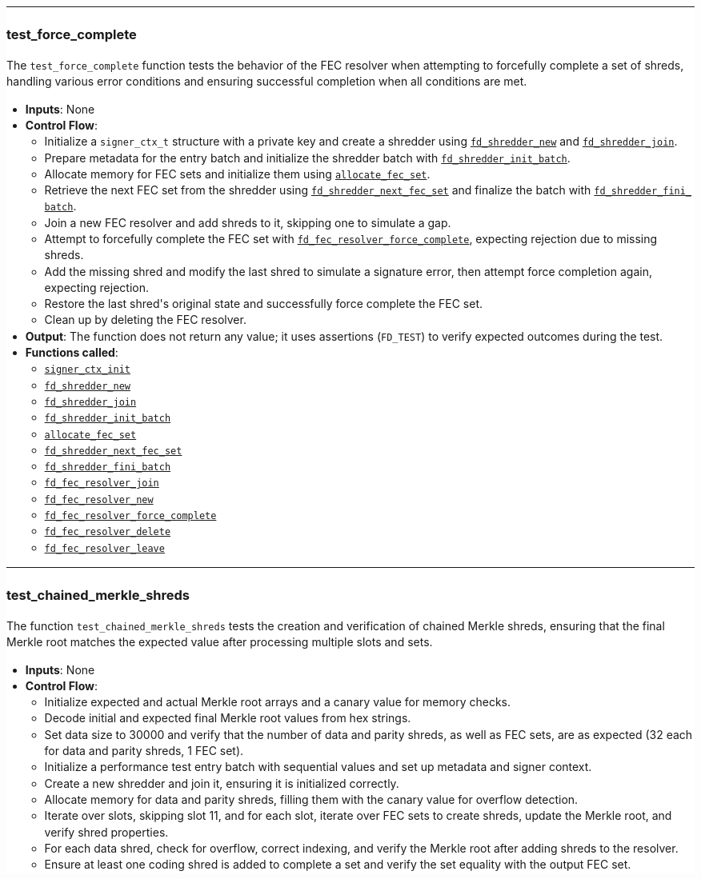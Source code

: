 
---
### test\_force\_complete
The `test_force_complete` function tests the behavior of the FEC resolver when attempting to forcefully complete a set of shreds, handling various error conditions and ensuring successful completion when all conditions are met.
- **Inputs**: None
- **Control Flow**:
    - Initialize a `signer_ctx_t` structure with a private key and create a shredder using [`fd_shredder_new`](fd_shredder.c.driver.md#fd_shredder_new) and [`fd_shredder_join`](fd_shredder.c.driver.md#fd_shredder_join).
    - Prepare metadata for the entry batch and initialize the shredder batch with [`fd_shredder_init_batch`](fd_shredder.c.driver.md#fd_shredder_init_batch).
    - Allocate memory for FEC sets and initialize them using [`allocate_fec_set`](#allocate_fec_set).
    - Retrieve the next FEC set from the shredder using [`fd_shredder_next_fec_set`](fd_shredder.c.driver.md#fd_shredder_next_fec_set) and finalize the batch with [`fd_shredder_fini_batch`](fd_shredder.c.driver.md#fd_shredder_fini_batch).
    - Join a new FEC resolver and add shreds to it, skipping one to simulate a gap.
    - Attempt to forcefully complete the FEC set with [`fd_fec_resolver_force_complete`](fd_fec_resolver.c.driver.md#fd_fec_resolver_force_complete), expecting rejection due to missing shreds.
    - Add the missing shred and modify the last shred to simulate a signature error, then attempt force completion again, expecting rejection.
    - Restore the last shred's original state and successfully force complete the FEC set.
    - Clean up by deleting the FEC resolver.
- **Output**: The function does not return any value; it uses assertions (`FD_TEST`) to verify expected outcomes during the test.
- **Functions called**:
    - [`signer_ctx_init`](#signer_ctx_init)
    - [`fd_shredder_new`](fd_shredder.c.driver.md#fd_shredder_new)
    - [`fd_shredder_join`](fd_shredder.c.driver.md#fd_shredder_join)
    - [`fd_shredder_init_batch`](fd_shredder.c.driver.md#fd_shredder_init_batch)
    - [`allocate_fec_set`](#allocate_fec_set)
    - [`fd_shredder_next_fec_set`](fd_shredder.c.driver.md#fd_shredder_next_fec_set)
    - [`fd_shredder_fini_batch`](fd_shredder.c.driver.md#fd_shredder_fini_batch)
    - [`fd_fec_resolver_join`](fd_fec_resolver.c.driver.md#fd_fec_resolver_join)
    - [`fd_fec_resolver_new`](fd_fec_resolver.c.driver.md#fd_fec_resolver_new)
    - [`fd_fec_resolver_force_complete`](fd_fec_resolver.c.driver.md#fd_fec_resolver_force_complete)
    - [`fd_fec_resolver_delete`](fd_fec_resolver.c.driver.md#fd_fec_resolver_delete)
    - [`fd_fec_resolver_leave`](fd_fec_resolver.c.driver.md#fd_fec_resolver_leave)


---
### test\_chained\_merkle\_shreds
The function `test_chained_merkle_shreds` tests the creation and verification of chained Merkle shreds, ensuring that the final Merkle root matches the expected value after processing multiple slots and sets.
- **Inputs**: None
- **Control Flow**:
    - Initialize expected and actual Merkle root arrays and a canary value for memory checks.
    - Decode initial and expected final Merkle root values from hex strings.
    - Set data size to 30000 and verify that the number of data and parity shreds, as well as FEC sets, are as expected (32 each for data and parity shreds, 1 FEC set).
    - Initialize a performance test entry batch with sequential values and set up metadata and signer context.
    - Create a new shredder and join it, ensuring it is initialized correctly.
    - Allocate memory for data and parity shreds, filling them with the canary value for overflow detection.
    - Iterate over slots, skipping slot 11, and for each slot, iterate over FEC sets to create shreds, update the Merkle root, and verify shred properties.
    - For each data shred, check for overflow, correct indexing, and verify the Merkle root after adding shreds to the resolver.
    - Ensure at least one coding shred is added to complete a set and verify the set equality with the output FEC set.